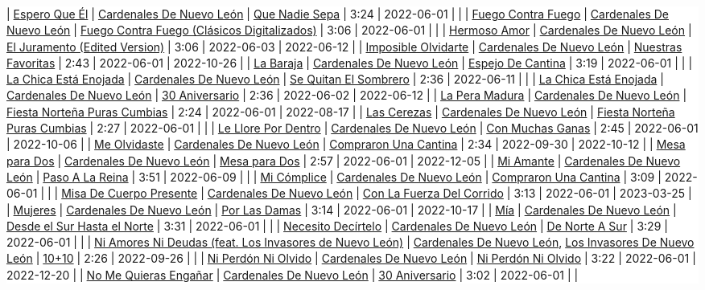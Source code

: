 | [Espero Que Él](https://open.spotify.com/track/70QTYeKHHpXbh7nDdCzsIn) | [Cardenales De Nuevo León](https://open.spotify.com/artist/0GpuSge5ffZ053NhXxgQkV) | [Que Nadie Sepa](https://open.spotify.com/album/6JVwjpwLcZgWMw56dDVSxr) | 3:24 | 2022-06-01 |  |
| [Fuego Contra Fuego](https://open.spotify.com/track/5cVL7qtcdQckPw3eHzAflP) | [Cardenales De Nuevo León](https://open.spotify.com/artist/0GpuSge5ffZ053NhXxgQkV) | [Fuego Contra Fuego \(Clásicos Digitalizados\)](https://open.spotify.com/album/5gFXqopK0GNNAwBii345i2) | 3:06 | 2022-06-01 |  |
| [Hermoso Amor](https://open.spotify.com/track/1xJ0qqQGrsLtvgvKaGDIcd) | [Cardenales De Nuevo León](https://open.spotify.com/artist/0GpuSge5ffZ053NhXxgQkV) | [El Juramento \(Edited Version\)](https://open.spotify.com/album/0JnWi3NteqjiT3bLOfxpsp) | 3:06 | 2022-06-03 | 2022-06-12 |
| [Imposible Olvidarte](https://open.spotify.com/track/6I2krZPFigKg4hSwdMZONL) | [Cardenales De Nuevo León](https://open.spotify.com/artist/0GpuSge5ffZ053NhXxgQkV) | [Nuestras Favoritas](https://open.spotify.com/album/07vZR5mUrDJ84N72NuQN1u) | 2:43 | 2022-06-01 | 2022-10-26 |
| [La Baraja](https://open.spotify.com/track/7aSViAPKH02L542Dzezdg1) | [Cardenales De Nuevo León](https://open.spotify.com/artist/0GpuSge5ffZ053NhXxgQkV) | [Espejo De Cantina](https://open.spotify.com/album/7xo92d1dGj5xkpkXlemwOr) | 3:19 | 2022-06-01 |  |
| [La Chica Está Enojada](https://open.spotify.com/track/4AqXQptYKEAwnuVtGk3zyR) | [Cardenales De Nuevo León](https://open.spotify.com/artist/0GpuSge5ffZ053NhXxgQkV) | [Se Quitan El Sombrero](https://open.spotify.com/album/4y46IJXRYnKC1Hubv0Nbcz) | 2:36 | 2022-06-11 |  |
| [La Chica Está Enojada](https://open.spotify.com/track/4jJ8ZEnYufMHHEYOy5VmJi) | [Cardenales De Nuevo León](https://open.spotify.com/artist/0GpuSge5ffZ053NhXxgQkV) | [30 Aniversario](https://open.spotify.com/album/6f5IiICnKkxyY1hugd4ouh) | 2:36 | 2022-06-02 | 2022-06-12 |
| [La Pera Madura](https://open.spotify.com/track/6W6JxljtkC2FXMMPGAI6bd) | [Cardenales De Nuevo León](https://open.spotify.com/artist/0GpuSge5ffZ053NhXxgQkV) | [Fiesta Norteña Puras Cumbias](https://open.spotify.com/album/7dKTUMDMyCyUnAHF1L1VKG) | 2:24 | 2022-06-01 | 2022-08-17 |
| [Las Cerezas](https://open.spotify.com/track/4yRpPJBLOuTcXQDxEkCEt1) | [Cardenales De Nuevo León](https://open.spotify.com/artist/0GpuSge5ffZ053NhXxgQkV) | [Fiesta Norteña Puras Cumbias](https://open.spotify.com/album/7dKTUMDMyCyUnAHF1L1VKG) | 2:27 | 2022-06-01 |  |
| [Le Llore Por Dentro](https://open.spotify.com/track/7Ft3n8ovMyDn4qZX2jkVyl) | [Cardenales De Nuevo León](https://open.spotify.com/artist/0GpuSge5ffZ053NhXxgQkV) | [Con Muchas Ganas](https://open.spotify.com/album/2MOExkDSqVzW1ahSYTBU3V) | 2:45 | 2022-06-01 | 2022-10-06 |
| [Me Olvidaste](https://open.spotify.com/track/6FU10QrwEVnwYtMLjUMKmT) | [Cardenales De Nuevo León](https://open.spotify.com/artist/0GpuSge5ffZ053NhXxgQkV) | [Compraron Una Cantina](https://open.spotify.com/album/1eL97CF6V1JQWs8PcDNKdk) | 2:34 | 2022-09-30 | 2022-10-12 |
| [Mesa para Dos](https://open.spotify.com/track/0L5Rw0Sojb2O7XMnGZUU66) | [Cardenales De Nuevo León](https://open.spotify.com/artist/0GpuSge5ffZ053NhXxgQkV) | [Mesa para Dos](https://open.spotify.com/album/2jFXfGbVWyv9fcUdfjn48L) | 2:57 | 2022-06-01 | 2022-12-05 |
| [Mi Amante](https://open.spotify.com/track/38KL0tZ65yErYnqS1CoLGz) | [Cardenales De Nuevo León](https://open.spotify.com/artist/0GpuSge5ffZ053NhXxgQkV) | [Paso A La Reina](https://open.spotify.com/album/6qjq1PeDXd7uuJbMnXFR1K) | 3:51 | 2022-06-09 |  |
| [Mi Cómplice](https://open.spotify.com/track/1GOvdGVrasTEG5JfDs8V5f) | [Cardenales De Nuevo León](https://open.spotify.com/artist/0GpuSge5ffZ053NhXxgQkV) | [Compraron Una Cantina](https://open.spotify.com/album/1eL97CF6V1JQWs8PcDNKdk) | 3:09 | 2022-06-01 |  |
| [Misa De Cuerpo Presente](https://open.spotify.com/track/39jp91yfW61L2bBjpucX1D) | [Cardenales De Nuevo León](https://open.spotify.com/artist/0GpuSge5ffZ053NhXxgQkV) | [Con La Fuerza Del Corrido](https://open.spotify.com/album/37bhDovE8wMyJvO79rkUoX) | 3:13 | 2022-06-01 | 2023-03-25 |
| [Mujeres](https://open.spotify.com/track/2PIASuNiiFzSfI8rqPfm5k) | [Cardenales De Nuevo León](https://open.spotify.com/artist/0GpuSge5ffZ053NhXxgQkV) | [Por Las Damas](https://open.spotify.com/album/4knvBWQwoePhytbeXYTGc0) | 3:14 | 2022-06-01 | 2022-10-17 |
| [Mía](https://open.spotify.com/track/78y0q35fwtH6nLW7X7gxqS) | [Cardenales De Nuevo León](https://open.spotify.com/artist/0GpuSge5ffZ053NhXxgQkV) | [Desde el Sur Hasta el Norte](https://open.spotify.com/album/5nR9alnjJoAwYoLJmRX050) | 3:31 | 2022-06-01 |  |
| [Necesito Decírtelo](https://open.spotify.com/track/7L8S1GIS5CEysaT5zJUiMN) | [Cardenales De Nuevo León](https://open.spotify.com/artist/0GpuSge5ffZ053NhXxgQkV) | [De Norte A Sur](https://open.spotify.com/album/0VwFu8DUNEBunQgeY5opRw) | 3:29 | 2022-06-01 |  |
| [Ni Amores Ni Deudas \(feat\. Los Invasores de Nuevo León\)](https://open.spotify.com/track/37XJBZYOnErRNl7vawIwf7) | [Cardenales De Nuevo León](https://open.spotify.com/artist/0GpuSge5ffZ053NhXxgQkV), [Los Invasores De Nuevo León](https://open.spotify.com/artist/5CGtBYmVPeLhI1kM2Fn9Gv) | [10+10](https://open.spotify.com/album/32PDVB8vzIpO0hqyas42fY) | 2:26 | 2022-09-26 |  |
| [Ni Perdón Ni Olvido](https://open.spotify.com/track/1su6dKGlD22nSA5kcoUrum) | [Cardenales De Nuevo León](https://open.spotify.com/artist/0GpuSge5ffZ053NhXxgQkV) | [Ni Perdón Ni Olvido](https://open.spotify.com/album/4x3TXReKFjRVLb153YEbgf) | 3:22 | 2022-06-01 | 2022-12-20 |
| [No Me Quieras Engañar](https://open.spotify.com/track/4ZNui70b3TVS1Q5V4VF8S4) | [Cardenales De Nuevo León](https://open.spotify.com/artist/0GpuSge5ffZ053NhXxgQkV) | [30 Aniversario](https://open.spotify.com/album/6f5IiICnKkxyY1hugd4ouh) | 3:02 | 2022-06-01 |  |